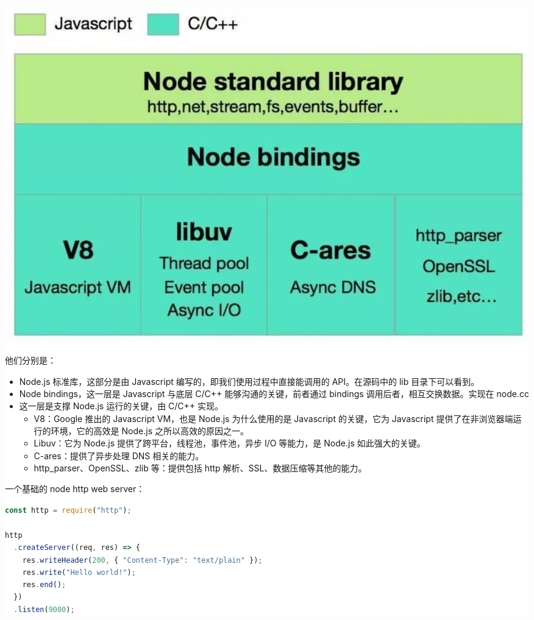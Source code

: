 ![](../../images/node/02-15.png)

他们分别是：

- Node.js 标准库，这部分是由 Javascript 编写的，即我们使用过程中直接能调用的 API。在源码中的 lib 目录下可以看到。
- Node bindings，这一层是 Javascript 与底层 C/C++ 能够沟通的关键，前者通过 bindings 调用后者，相互交换数据。实现在 node.cc
- 这一层是支撑 Node.js 运行的关键，由 C/C++ 实现。
  - V8：Google 推出的 Javascript VM，也是 Node.js 为什么使用的是 Javascript 的关键，它为 Javascript 提供了在非浏览器端运行的环境，它的高效是 Node.js 之所以高效的原因之一。
  - Libuv：它为 Node.js 提供了跨平台，线程池，事件池，异步 I/O 等能力，是 Node.js 如此强大的关键。
  - C-ares：提供了异步处理 DNS 相关的能力。
  - http_parser、OpenSSL、zlib 等：提供包括 http 解析、SSL、数据压缩等其他的能力。

一个基础的 node http web server：

```js
const http = require("http");

http
  .createServer((req, res) => {
    res.writeHeader(200, { "Content-Type": "text/plain" });
    res.write("Hello world!");
    res.end();
  })
  .listen(9000);
```
